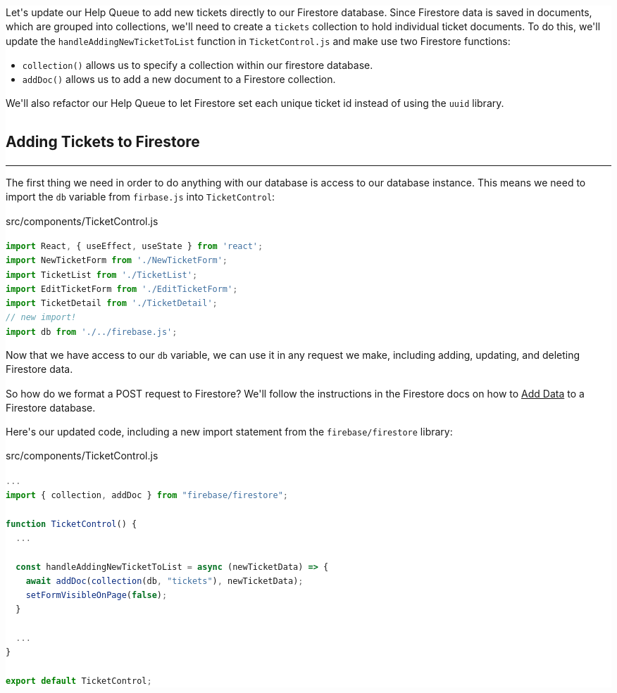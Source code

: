 Let's update our Help Queue to add new tickets directly to our Firestore database. Since Firestore data is saved in documents, which are grouped into collections, we'll need to create a `tickets` collection to hold individual ticket documents. To do this, we'll update the `handleAddingNewTicketToList` function in `TicketControl.js` and make use two Firestore functions: 

* `collection()` allows us to specify a collection within our firestore database.
* `addDoc()` allows us to add a new document to a Firestore collection.

We'll also refactor our Help Queue to let Firestore set each unique ticket id instead of using the `uuid` library.

## Adding Tickets to Firestore
---

The first thing we need in order to do anything with our database is access to our database instance. This means we need to import the `db` variable from `firbase.js` into `TicketControl`:

<div class="filename">src/components/TicketControl.js</div>

```js
import React, { useEffect, useState } from 'react';
import NewTicketForm from './NewTicketForm';
import TicketList from './TicketList';
import EditTicketForm from './EditTicketForm';
import TicketDetail from './TicketDetail';
// new import!
import db from './../firebase.js';
```

Now that we have access to our `db` variable, we can use it in any request we make, including adding, updating, and deleting Firestore data.

So how do we format a POST request to Firestore? We'll follow the instructions in the Firestore docs on how to [Add Data](https://firebase.google.com/docs/firestore/manage-data/add-data#add_a_document) to a Firestore database. 

Here's our updated code, including a new import statement from the `firebase/firestore` library:

<div class="filename">src/components/TicketControl.js</div>

```js
...
import { collection, addDoc } from "firebase/firestore";

function TicketControl() {
  ...

  const handleAddingNewTicketToList = async (newTicketData) => {
    await addDoc(collection(db, "tickets"), newTicketData);
    setFormVisibleOnPage(false);
  }

  ...
}

export default TicketControl;
```
